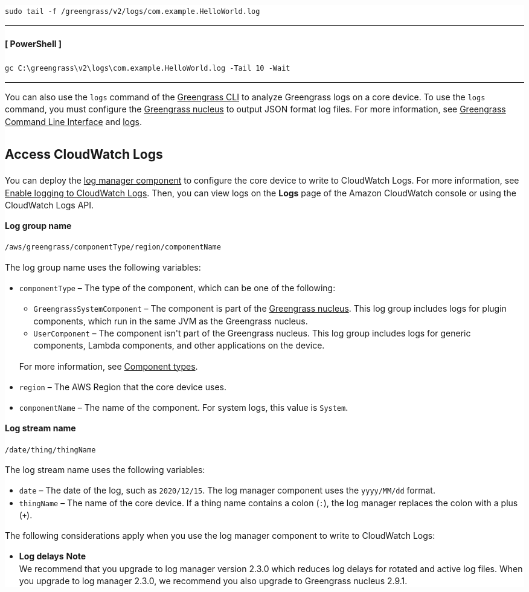   ```
  sudo tail -f /greengrass/v2/logs/com.example.HelloWorld.log
  ```

------
#### [ PowerShell ]

  ```
  gc C:\greengrass\v2\logs\com.example.HelloWorld.log -Tail 10 -Wait
  ```

------

You can also use the `logs` command of the [Greengrass CLI](greengrass-cli-component.md) to analyze Greengrass logs on a core device\. To use the `logs` command, you must configure the [Greengrass nucleus](greengrass-nucleus-component.md) to output JSON format log files\. For more information, see [Greengrass Command Line Interface](gg-cli.md) and [logs](gg-cli-logs.md)\.

## Access CloudWatch Logs<a name="access-cloudwatch-logs"></a>

You can deploy the [log manager component](log-manager-component.md) to configure the core device to write to CloudWatch Logs\. For more information, see [Enable logging to CloudWatch Logs](#enable-cloudwatch-logs)\. Then, you can view logs on the **Logs** page of the Amazon CloudWatch console or using the CloudWatch Logs API\.<a name="log-manager-log-group-stream-format"></a>

**Log group name**  

```
/aws/greengrass/componentType/region/componentName
```
The log group name uses the following variables:  
+ `componentType` – The type of the component, which can be one of the following:
  + `GreengrassSystemComponent` – The component is part of the [Greengrass nucleus](greengrass-nucleus-component.md)\. This log group includes logs for plugin components, which run in the same JVM as the Greengrass nucleus\.
  + `UserComponent` – The component isn't part of the Greengrass nucleus\. This log group includes logs for generic components, Lambda components, and other applications on the device\.

  For more information, see [Component types](develop-greengrass-components.md#component-types)\.
+ `region` – The AWS Region that the core device uses\.
+ `componentName` – The name of the component\. For system logs, this value is `System`\.

**Log stream name**  

```
/date/thing/thingName
```
The log stream name uses the following variables:  
+ `date` – The date of the log, such as `2020/12/15`\. The log manager component uses the `yyyy/MM/dd` format\.
+ `thingName` – The name of the core device\.
If a thing name contains a colon \(`:`\), the log manager replaces the colon with a plus \(`+`\)\.

<a name="log-manager-considerations-intro"></a>The following considerations apply when you use the log manager component to write to CloudWatch Logs:<a name="log-manager-considerations"></a>
+ **Log delays**
**Note**  
We recommend that you upgrade to log manager version 2\.3\.0 which reduces log delays for rotated and active log files\. When you upgrade to log manager 2\.3\.0, we recommend you also upgrade to Greengrass nucleus 2\.9\.1\.
